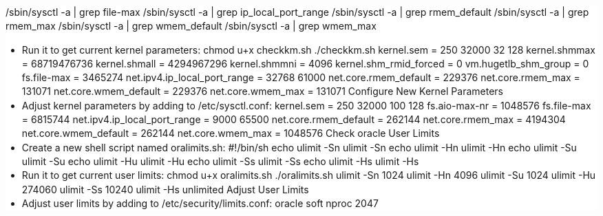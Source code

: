 /sbin/sysctl -a | grep file-max
/sbin/sysctl -a | grep ip_local_port_range
/sbin/sysctl -a | grep rmem_default
/sbin/sysctl -a | grep rmem_max
/sbin/sysctl -a | grep wmem_default
/sbin/sysctl -a | grep wmem_max
* Run it to get current kernel parameters:
chmod u+x checkkm.sh
./checkkm.sh
kernel.sem = 250 32000 32 128
kernel.shmmax = 68719476736
kernel.shmall = 4294967296
kernel.shmmni = 4096
kernel.shm_rmid_forced = 0
vm.hugetlb_shm_group = 0
fs.file-max = 3465274
net.ipv4.ip_local_port_range = 32768 61000
net.core.rmem_default = 229376
net.core.rmem_max = 131071
net.core.wmem_default = 229376
net.core.wmem_max = 131071
Configure New Kernel Parameters
* Adjust kernel parameters by adding to /etc/sysctl.conf:
kernel.sem = 250 32000 100 128
fs.aio-max-nr = 1048576
fs.file-max = 6815744
net.ipv4.ip_local_port_range = 9000 65500
net.core.rmem_default = 262144
net.core.rmem_max = 4194304
net.core.wmem_default = 262144
net.core.wmem_max = 1048576
Check oracle User Limits
* Create a new shell script named oralimits.sh:
#!/bin/sh
echo ulimit -Sn
ulimit -Sn
echo ulimit -Hn
ulimit -Hn
echo ulimit -Su
ulimit -Su
echo ulimit -Hu
ulimit -Hu
echo ulimit -Ss
ulimit -Ss
echo ulimit -Hs
ulimit -Hs
* Run it to get current user limits:
chmod u+x oralimits.sh
./oralimits.sh
ulimit -Sn
1024
ulimit -Hn
4096
ulimit -Su
1024
ulimit -Hu
274060
ulimit -Ss
10240
ulimit -Hs
unlimited
Adjust User Limits
* Adjust user limits by adding to /etc/security/limits.conf:
oracle soft nproc 2047